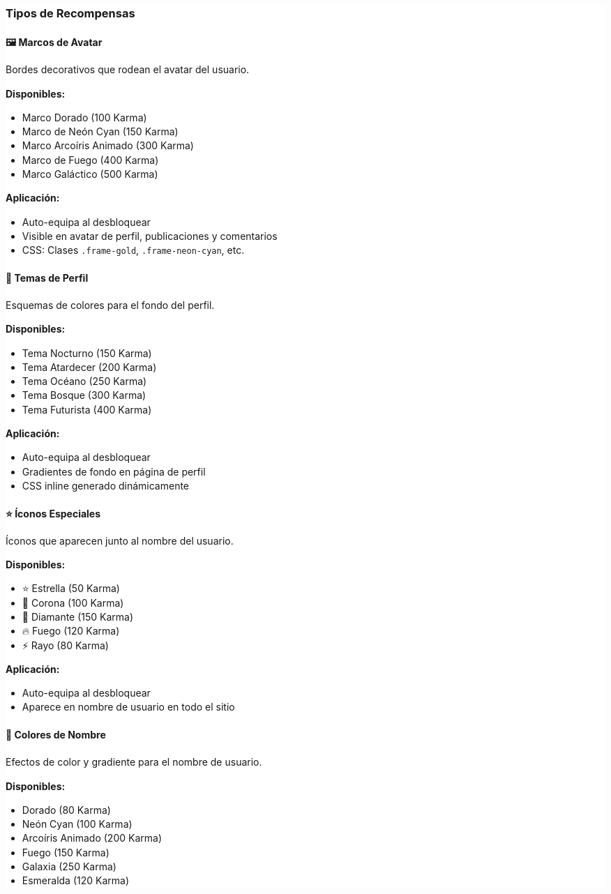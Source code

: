 ### Tipos de Recompensas

#### 🖼️ Marcos de Avatar

Bordes decorativos que rodean el avatar del usuario.

**Disponibles:**
- Marco Dorado (100 Karma)
- Marco de Neón Cyan (150 Karma)
- Marco Arcoíris Animado (300 Karma)
- Marco de Fuego (400 Karma)
- Marco Galáctico (500 Karma)

**Aplicación:**
- Auto-equipa al desbloquear
- Visible en avatar de perfil, publicaciones y comentarios
- CSS: Clases `.frame-gold`, `.frame-neon-cyan`, etc.

#### 🎨 Temas de Perfil

Esquemas de colores para el fondo del perfil.

**Disponibles:**
- Tema Nocturno (150 Karma)
- Tema Atardecer (200 Karma)
- Tema Océano (250 Karma)
- Tema Bosque (300 Karma)
- Tema Futurista (400 Karma)

**Aplicación:**
- Auto-equipa al desbloquear
- Gradientes de fondo en página de perfil
- CSS inline generado dinámicamente

#### ⭐ Íconos Especiales

Íconos que aparecen junto al nombre del usuario.

**Disponibles:**
- ⭐ Estrella (50 Karma)
- 👑 Corona (100 Karma)
- 💎 Diamante (150 Karma)
- 🔥 Fuego (120 Karma)
- ⚡ Rayo (80 Karma)

**Aplicación:**
- Auto-equipa al desbloquear
- Aparece en nombre de usuario en todo el sitio

#### 🌈 Colores de Nombre

Efectos de color y gradiente para el nombre de usuario.

**Disponibles:**
- Dorado (80 Karma)
- Neón Cyan (100 Karma)
- Arcoíris Animado (200 Karma)
- Fuego (150 Karma)
- Galaxia (250 Karma)
- Esmeralda (120 Karma)
